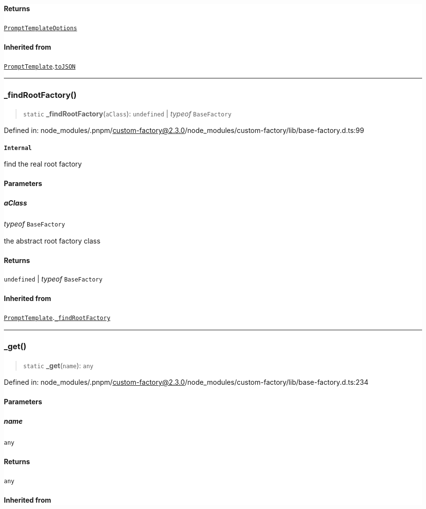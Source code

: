 #### Returns

[`PromptTemplateOptions`](../interfaces/PromptTemplateOptions.md)

#### Inherited from

[`PromptTemplate`](PromptTemplate.md).[`toJSON`](PromptTemplate.md#tojson)

***

### \_findRootFactory()

> `static` **\_findRootFactory**(`aClass`): `undefined` \| *typeof* `BaseFactory`

Defined in: node\_modules/.pnpm/custom-factory@2.3.0/node\_modules/custom-factory/lib/base-factory.d.ts:99

**`Internal`**

find the real root factory

#### Parameters

##### aClass

*typeof* `BaseFactory`

the abstract root factory class

#### Returns

`undefined` \| *typeof* `BaseFactory`

#### Inherited from

[`PromptTemplate`](PromptTemplate.md).[`_findRootFactory`](PromptTemplate.md#_findrootfactory)

***

### \_get()

> `static` **\_get**(`name`): `any`

Defined in: node\_modules/.pnpm/custom-factory@2.3.0/node\_modules/custom-factory/lib/base-factory.d.ts:234

#### Parameters

##### name

`any`

#### Returns

`any`

#### Inherited from
